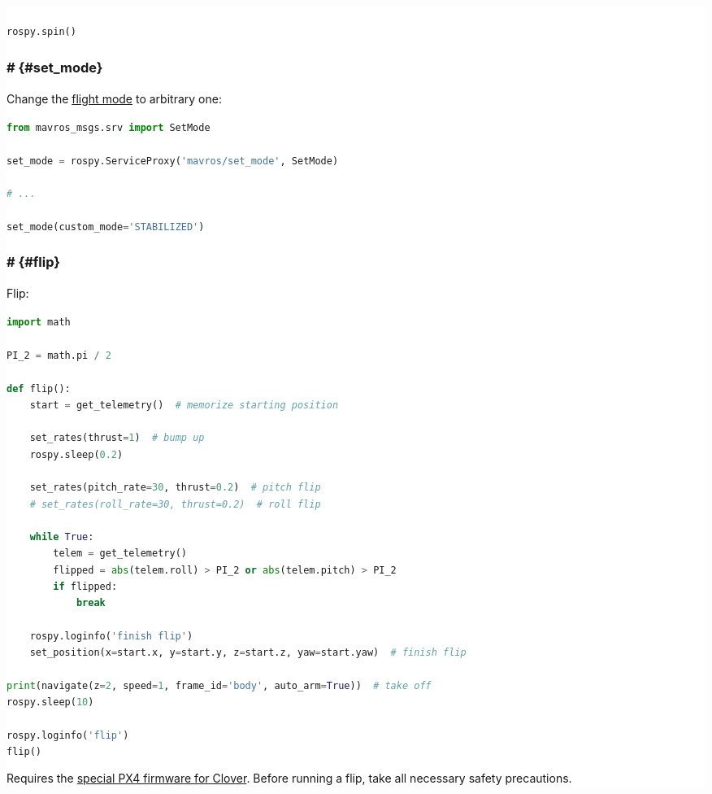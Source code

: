```python

rospy.spin()
```

### # {#set_mode}

Change the [flight mode](modes.md) to arbitrary one:

```python
from mavros_msgs.srv import SetMode

set_mode = rospy.ServiceProxy('mavros/set_mode', SetMode)

# ...

set_mode(custom_mode='STABILIZED')
```

### # {#flip}

Flip:

```python
import math

PI_2 = math.pi / 2

def flip():
    start = get_telemetry()  # memorize starting position

    set_rates(thrust=1)  # bump up
    rospy.sleep(0.2)

    set_rates(pitch_rate=30, thrust=0.2)  # pitch flip
    # set_rates(roll_rate=30, thrust=0.2)  # roll flip

    while True:
        telem = get_telemetry()
        flipped = abs(telem.roll) > PI_2 or abs(telem.pitch) > PI_2
        if flipped:
            break

    rospy.loginfo('finish flip')
    set_position(x=start.x, y=start.y, z=start.z, yaw=start.yaw)  # finish flip

print(navigate(z=2, speed=1, frame_id='body', auto_arm=True))  # take off
rospy.sleep(10)

rospy.loginfo('flip')
flip()
```

Requires the [special PX4 firmware for Clover](firmware.md#modified-firmware-for-clover). Before running a flip, take all necessary safety precautions.
